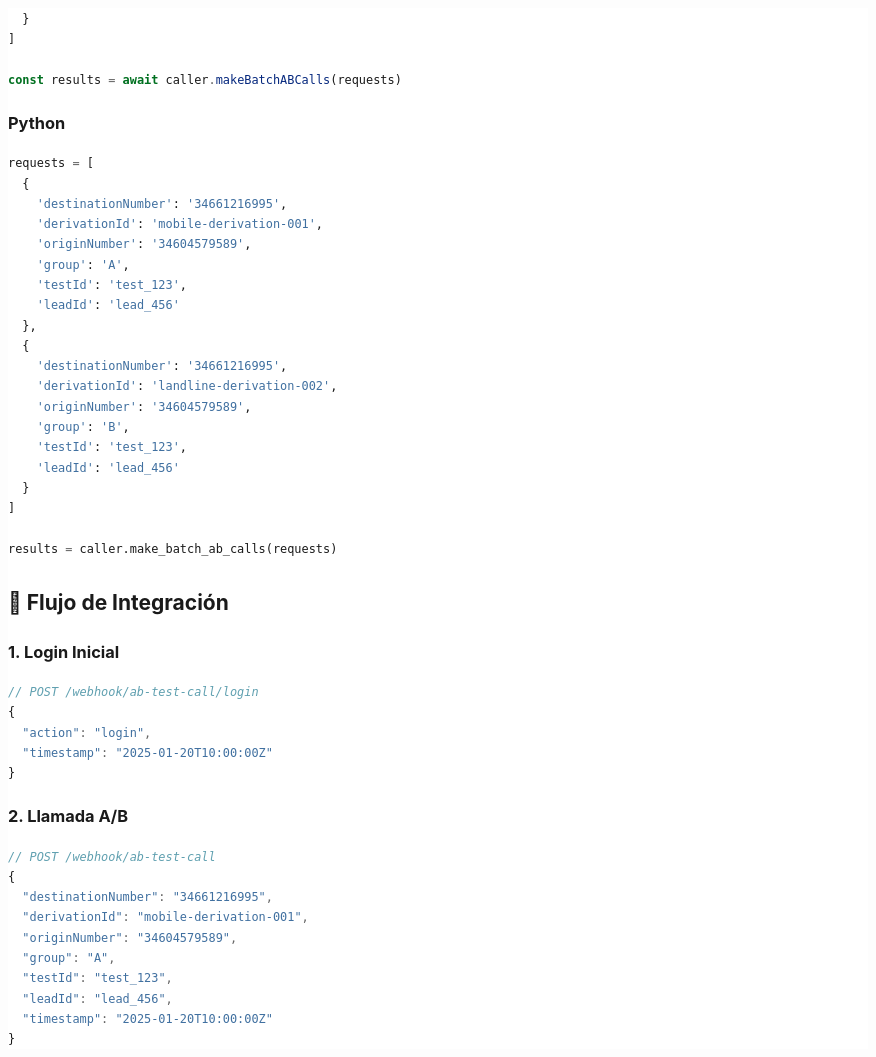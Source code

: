 ```javascript
  }
]

const results = await caller.makeBatchABCalls(requests)
```

### Python

```python
requests = [
  {
    'destinationNumber': '34661216995',
    'derivationId': 'mobile-derivation-001',
    'originNumber': '34604579589',
    'group': 'A',
    'testId': 'test_123',
    'leadId': 'lead_456'
  },
  {
    'destinationNumber': '34661216995',
    'derivationId': 'landline-derivation-002',
    'originNumber': '34604579589',
    'group': 'B',
    'testId': 'test_123',
    'leadId': 'lead_456'
  }
]

results = caller.make_batch_ab_calls(requests)
```

## 🔄 Flujo de Integración

### 1. Login Inicial
```javascript
// POST /webhook/ab-test-call/login
{
  "action": "login",
  "timestamp": "2025-01-20T10:00:00Z"
}
```

### 2. Llamada A/B
```javascript
// POST /webhook/ab-test-call
{
  "destinationNumber": "34661216995",
  "derivationId": "mobile-derivation-001",
  "originNumber": "34604579589",
  "group": "A",
  "testId": "test_123",
  "leadId": "lead_456",
  "timestamp": "2025-01-20T10:00:00Z"
}
```
